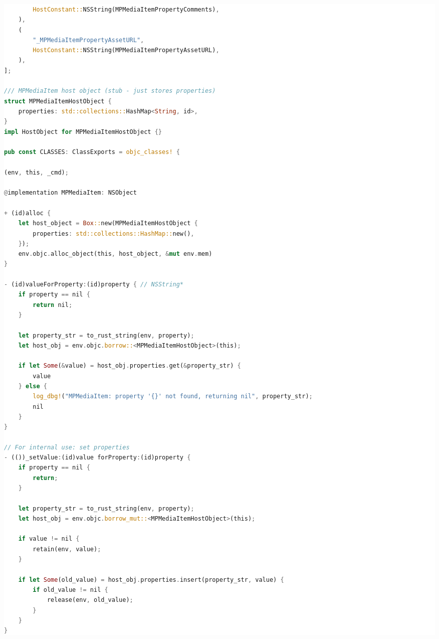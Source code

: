 ```rust
        HostConstant::NSString(MPMediaItemPropertyComments),
    ),
    (
        "_MPMediaItemPropertyAssetURL",
        HostConstant::NSString(MPMediaItemPropertyAssetURL),
    ),
];

/// MPMediaItem host object (stub - just stores properties)
struct MPMediaItemHostObject {
    properties: std::collections::HashMap<String, id>,
}
impl HostObject for MPMediaItemHostObject {}

pub const CLASSES: ClassExports = objc_classes! {

(env, this, _cmd);

@implementation MPMediaItem: NSObject

+ (id)alloc {
    let host_object = Box::new(MPMediaItemHostObject {
        properties: std::collections::HashMap::new(),
    });
    env.objc.alloc_object(this, host_object, &mut env.mem)
}

- (id)valueForProperty:(id)property { // NSString*
    if property == nil {
        return nil;
    }
    
    let property_str = to_rust_string(env, property);
    let host_obj = env.objc.borrow::<MPMediaItemHostObject>(this);
    
    if let Some(&value) = host_obj.properties.get(&property_str) {
        value
    } else {
        log_dbg!("MPMediaItem: property '{}' not found, returning nil", property_str);
        nil
    }
}

// For internal use: set properties
- (())_setValue:(id)value forProperty:(id)property {
    if property == nil {
        return;
    }
    
    let property_str = to_rust_string(env, property);
    let host_obj = env.objc.borrow_mut::<MPMediaItemHostObject>(this);
    
    if value != nil {
        retain(env, value);
    }
    
    if let Some(old_value) = host_obj.properties.insert(property_str, value) {
        if old_value != nil {
            release(env, old_value);
        }
    }
}

```
